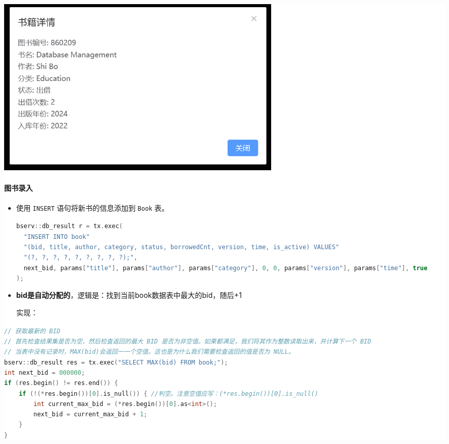 <img src="images/image-20240511230424040.png" alt="image-20240511230424040" style="zoom: 67%;" />



#### 图书录入

- 使用 `INSERT` 语句将新书的信息添加到 `Book` 表。
  
  ```c++
  bserv::db_result r = tx.exec(
  	"INSERT INTO book"
  	"(bid, title, author, category, status, borrowedCnt, version, time, is_active) VALUES"
  	"(?, ?, ?, ?, ?, ?, ?, ?, ?);",
  	next_bid, params["title"], params["author"], params["category"], 0, 0, params["version"], params["time"], true
  );
  ```
  
- **bid是自动分配的**，逻辑是：找到当前book数据表中最大的bid，随后+1

  实现：

```c++
// 获取最新的 BID
// 首先检査结果集是否为空，然后检査返回的最大 BID 是否为非空值。如果都满足，我们将其作为整数读取出来，并计算下一个 BID
// 当表中没有记录时，MAX(bid)会返回一一个空值。这也是为什么我们需要检査返回的值是否为 NULL。
bserv::db_result res = tx.exec("SELECT MAX(bid) FROM book;");
int next_bid = 000000;
if (res.begin() != res.end()) { 
    if (!(*res.begin())[0].is_null()) { //判空。注意空值应写：(*res.begin())[0].is_null()
        int current_max_bid = (*res.begin())[0].as<int>(); 
        next_bid = current_max_bid + 1;
    }
}
```
